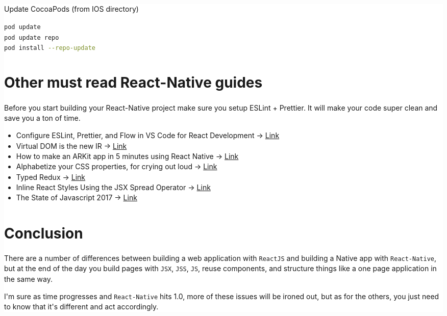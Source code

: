 
Update CocoaPods (from IOS directory)
```bash
pod update
pod update repo
pod install --repo-update
```

# Other must read React-Native guides

Before you start building your React-Native project make sure you setup ESLint + Prettier.  It will make your code super clean and save you a ton of time.

+ Configure ESLint, Prettier, and Flow in VS Code for React Development -> [Link](https://hackernoon.com/configure-eslint-prettier-and-flow-in-vs-code-for-react-development-c9d95db07213)
+ Virtual DOM is the new IR -> [Link](https://medium.com/@jiyinyiyong/virtual-dom-is-the-new-ir-67839bcb5c71)
+ How to make an ARKit app in 5 minutes using React Native -> [Link](https://medium.com/@HippoAR/how-to-make-your-own-arkit-app-in-5-minutes-using-react-native-9d7ce109a4c2)
+ Alphabetize your CSS properties, for crying out loud -> [Link](https://medium.com/@jerrylowm/alphabetize-your-css-properties-for-crying-out-loud-780eb1852153)
+ Typed Redux -> [Link](https://blog.callstack.io/typed-redux-2aa8bff926ff)
+ Inline React Styles Using the JSX Spread Operator -> [Link](http://osxi.github.io/react/2015/10/18/inline-react-styles-using-the-jsx-spread-operator.html)
+ The State of Javascript 2017 -> [Link](https://stateofjs.com/2017/introduction/)

# Conclusion

There are a number of differences between building a web application with `ReactJS` and building a Native app with `React-Native`, but at the end of the day you build pages with `JSX`, `JSS`, `JS`, reuse components, and structure things like a one page application in the same way.  

I'm sure as time progresses and `React-Native` hits 1.0, more of these issues will be ironed out, but as for the others, you just need to know that it's different and act accordingly.

